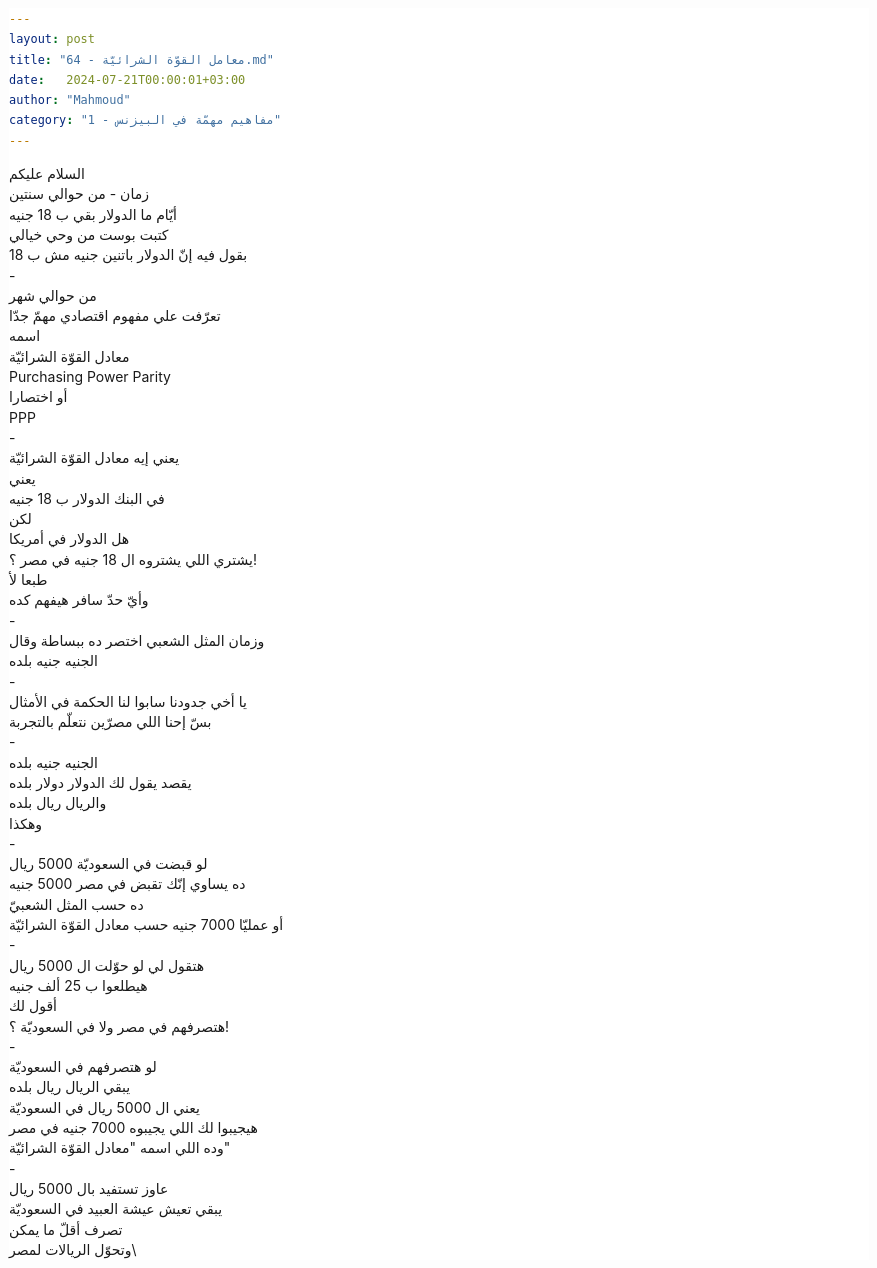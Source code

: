 ```yaml
---
layout: post
title: "64 - معامل القوّة الشرائيّة.md"
date:   2024-07-21T00:00:01+03:00
author: "Mahmoud"
category: "1 - مفاهيم مهمّة في البيزنس"
---
```

السلام عليكم\
زمان - من حوالي سنتين\
أيّام ما الدولار بقي ب 18 جنيه\
كتبت بوست من وحي خيالي\
بقول فيه إنّ الدولار باتنين جنيه مش ب 18\
-\
من حوالي شهر\
تعرّفت علي مفهوم اقتصادي مهمّ جدّا\
اسمه\
معادل القوّة الشرائيّة\
Purchasing Power Parity\
أو اختصارا\
PPP\
-\
يعني إيه معادل القوّة الشرائيّة\
يعني\
في البنك الدولار ب 18 جنيه\
لكن\
هل الدولار في أمريكا\
يشتري اللي يشتروه ال 18 جنيه في مصر ؟!\
طبعا لأ\
وأيّ حدّ سافر هيفهم كده\
-\
وزمان المثل الشعبي اختصر ده ببساطة وقال\
الجنيه جنيه بلده\
-\
يا أخي جدودنا سابوا لنا الحكمة في الأمثال\
بسّ إحنا اللي مصرّين نتعلّم بالتجربة\
-\
الجنيه جنيه بلده\
يقصد يقول لك الدولار دولار بلده\
والريال ريال بلده\
وهكذا\
-\
لو قبضت في السعوديّة 5000 ريال\
ده يساوي إنّك تقبض في مصر 5000 جنيه\
ده حسب المثل الشعبيّ\
أو عمليّا 7000 جنيه حسب معادل القوّة الشرائيّة\
-\
هتقول لي لو حوّلت ال 5000 ريال\
هيطلعوا ب 25 ألف جنيه\
أقول لك\
هتصرفهم في مصر ولا في السعوديّة ؟!\
-\
لو هتصرفهم في السعوديّة\
يبقي الريال ريال بلده\
يعني ال 5000 ريال في السعوديّة\
هيجيبوا لك اللي يجيبوه 7000 جنيه في مصر\
وده اللي اسمه \"معادل القوّة الشرائيّة\"\
-\
عاوز تستفيد بال 5000 ريال\
يبقي تعيش عيشة العبيد في السعوديّة\
تصرف أقلّ ما يمكن\
وتحوّل الريالات لمصر\